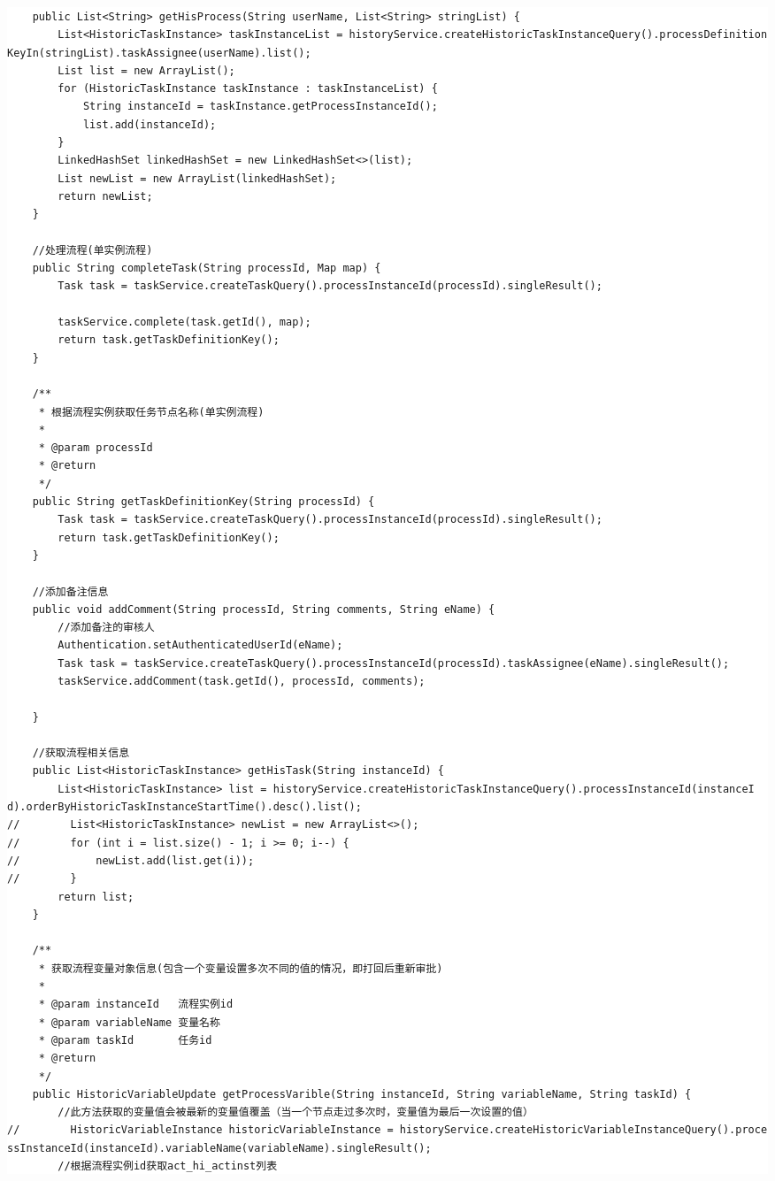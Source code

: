 	    public List<String> getHisProcess(String userName, List<String> stringList) {
	        List<HistoricTaskInstance> taskInstanceList = historyService.createHistoricTaskInstanceQuery().processDefinitionKeyIn(stringList).taskAssignee(userName).list();
	        List list = new ArrayList();
	        for (HistoricTaskInstance taskInstance : taskInstanceList) {
	            String instanceId = taskInstance.getProcessInstanceId();
	            list.add(instanceId);
	        }
	        LinkedHashSet linkedHashSet = new LinkedHashSet<>(list);
	        List newList = new ArrayList(linkedHashSet);
	        return newList;
	    }
	
	    //处理流程(单实例流程)
	    public String completeTask(String processId, Map map) {
	        Task task = taskService.createTaskQuery().processInstanceId(processId).singleResult();
	
	        taskService.complete(task.getId(), map);
	        return task.getTaskDefinitionKey();
	    }
	
	    /**
	     * 根据流程实例获取任务节点名称(单实例流程)
	     *
	     * @param processId
	     * @return
	     */
	    public String getTaskDefinitionKey(String processId) {
	        Task task = taskService.createTaskQuery().processInstanceId(processId).singleResult();
	        return task.getTaskDefinitionKey();
	    }
	
	    //添加备注信息
	    public void addComment(String processId, String comments, String eName) {
	        //添加备注的审核人
	        Authentication.setAuthenticatedUserId(eName);
	        Task task = taskService.createTaskQuery().processInstanceId(processId).taskAssignee(eName).singleResult();
	        taskService.addComment(task.getId(), processId, comments);
	
	    }
	
	    //获取流程相关信息
	    public List<HistoricTaskInstance> getHisTask(String instanceId) {
	        List<HistoricTaskInstance> list = historyService.createHistoricTaskInstanceQuery().processInstanceId(instanceId).orderByHistoricTaskInstanceStartTime().desc().list();
	//        List<HistoricTaskInstance> newList = new ArrayList<>();
	//        for (int i = list.size() - 1; i >= 0; i--) {
	//            newList.add(list.get(i));
	//        }
	        return list;
	    }
	
	    /**
	     * 获取流程变量对象信息(包含一个变量设置多次不同的值的情况，即打回后重新审批)
	     *
	     * @param instanceId   流程实例id
	     * @param variableName 变量名称
	     * @param taskId       任务id
	     * @return
	     */
	    public HistoricVariableUpdate getProcessVarible(String instanceId, String variableName, String taskId) {
	        //此方法获取的变量值会被最新的变量值覆盖（当一个节点走过多次时，变量值为最后一次设置的值）
	//        HistoricVariableInstance historicVariableInstance = historyService.createHistoricVariableInstanceQuery().processInstanceId(instanceId).variableName(variableName).singleResult();
	        //根据流程实例id获取act_hi_actinst列表